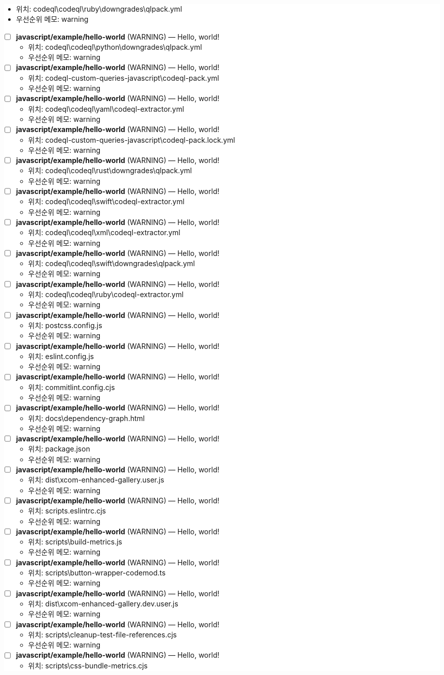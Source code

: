   - 위치: codeql\codeql\ruby\downgrades\qlpack.yml
  - 우선순위 메모: warning
- [ ] **javascript/example/hello-world** (WARNING) — Hello, world!
  - 위치: codeql\codeql\python\downgrades\qlpack.yml
  - 우선순위 메모: warning
- [ ] **javascript/example/hello-world** (WARNING) — Hello, world!
  - 위치: codeql-custom-queries-javascript\codeql-pack.yml
  - 우선순위 메모: warning
- [ ] **javascript/example/hello-world** (WARNING) — Hello, world!
  - 위치: codeql\codeql\yaml\codeql-extractor.yml
  - 우선순위 메모: warning
- [ ] **javascript/example/hello-world** (WARNING) — Hello, world!
  - 위치: codeql-custom-queries-javascript\codeql-pack.lock.yml
  - 우선순위 메모: warning
- [ ] **javascript/example/hello-world** (WARNING) — Hello, world!
  - 위치: codeql\codeql\rust\downgrades\qlpack.yml
  - 우선순위 메모: warning
- [ ] **javascript/example/hello-world** (WARNING) — Hello, world!
  - 위치: codeql\codeql\swift\codeql-extractor.yml
  - 우선순위 메모: warning
- [ ] **javascript/example/hello-world** (WARNING) — Hello, world!
  - 위치: codeql\codeql\xml\codeql-extractor.yml
  - 우선순위 메모: warning
- [ ] **javascript/example/hello-world** (WARNING) — Hello, world!
  - 위치: codeql\codeql\swift\downgrades\qlpack.yml
  - 우선순위 메모: warning
- [ ] **javascript/example/hello-world** (WARNING) — Hello, world!
  - 위치: codeql\codeql\ruby\codeql-extractor.yml
  - 우선순위 메모: warning
- [ ] **javascript/example/hello-world** (WARNING) — Hello, world!
  - 위치: postcss.config.js
  - 우선순위 메모: warning
- [ ] **javascript/example/hello-world** (WARNING) — Hello, world!
  - 위치: eslint.config.js
  - 우선순위 메모: warning
- [ ] **javascript/example/hello-world** (WARNING) — Hello, world!
  - 위치: commitlint.config.cjs
  - 우선순위 메모: warning
- [ ] **javascript/example/hello-world** (WARNING) — Hello, world!
  - 위치: docs\dependency-graph.html
  - 우선순위 메모: warning
- [ ] **javascript/example/hello-world** (WARNING) — Hello, world!
  - 위치: package.json
  - 우선순위 메모: warning
- [ ] **javascript/example/hello-world** (WARNING) — Hello, world!
  - 위치: dist\xcom-enhanced-gallery.user.js
  - 우선순위 메모: warning
- [ ] **javascript/example/hello-world** (WARNING) — Hello, world!
  - 위치: scripts\.eslintrc.cjs
  - 우선순위 메모: warning
- [ ] **javascript/example/hello-world** (WARNING) — Hello, world!
  - 위치: scripts\build-metrics.js
  - 우선순위 메모: warning
- [ ] **javascript/example/hello-world** (WARNING) — Hello, world!
  - 위치: scripts\button-wrapper-codemod.ts
  - 우선순위 메모: warning
- [ ] **javascript/example/hello-world** (WARNING) — Hello, world!
  - 위치: dist\xcom-enhanced-gallery.dev.user.js
  - 우선순위 메모: warning
- [ ] **javascript/example/hello-world** (WARNING) — Hello, world!
  - 위치: scripts\cleanup-test-file-references.cjs
  - 우선순위 메모: warning
- [ ] **javascript/example/hello-world** (WARNING) — Hello, world!
  - 위치: scripts\css-bundle-metrics.cjs